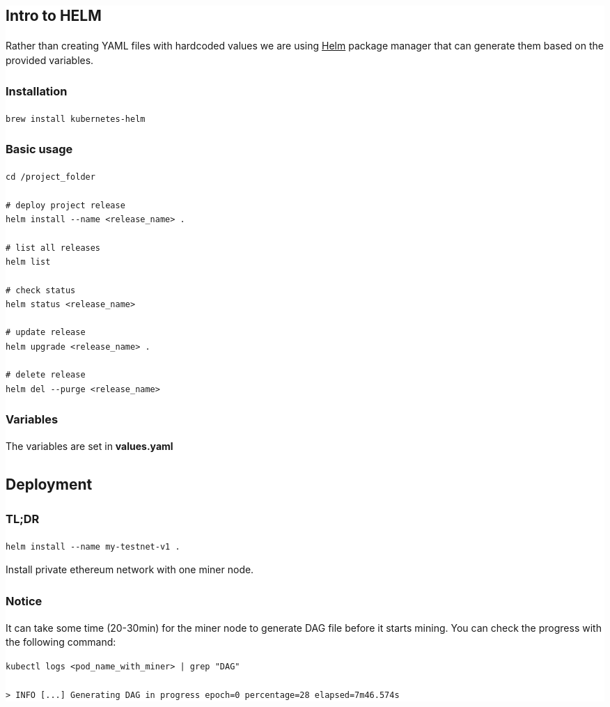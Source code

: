 ## Intro to HELM

Rather than creating YAML files with hardcoded values we are using [Helm](https://helm.sh/)
package manager that can generate them based on the provided variables.

### Installation
```
brew install kubernetes-helm
```
### Basic usage
```
cd /project_folder

# deploy project release
helm install --name <release_name> .

# list all releases
helm list

# check status
helm status <release_name>

# update release
helm upgrade <release_name> .

# delete release
helm del --purge <release_name>
```

### Variables
The variables are set in **values.yaml**


## Deployment
### TL;DR

```
helm install --name my-testnet-v1 .
```
Install private ethereum network with one miner node.

### Notice
It can take some time (20-30min) for the miner node to generate DAG file before
it starts mining. You can check the progress with the following command:

```
kubectl logs <pod_name_with_miner> | grep "DAG"

> INFO [...] Generating DAG in progress epoch=0 percentage=28 elapsed=7m46.574s
```
